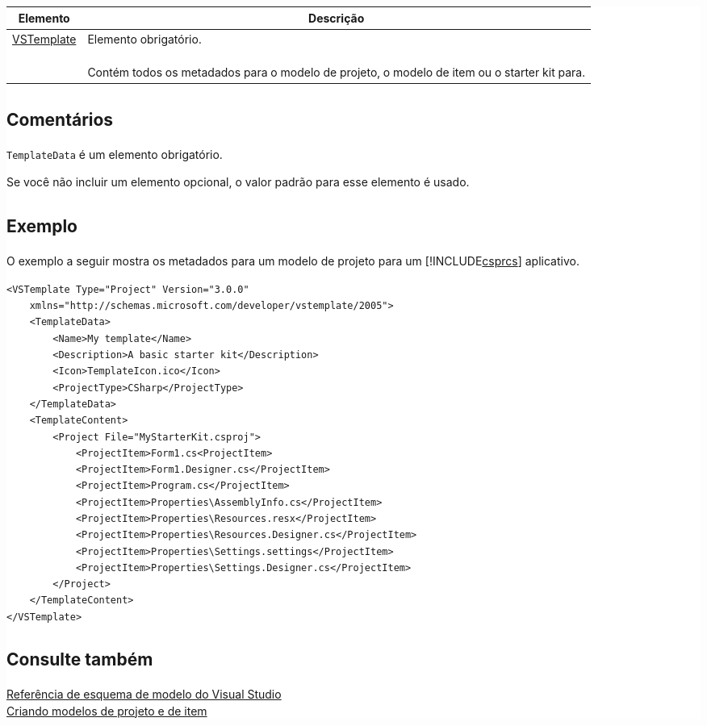 |Elemento|Descrição|  
|-------------|-----------------|  
|[VSTemplate](../extensibility/vstemplate-element-visual-studio-templates.md)|Elemento obrigatório.<br /><br /> Contém todos os metadados para o modelo de projeto, o modelo de item ou o starter kit para.|  
  
## <a name="remarks"></a>Comentários  
 `TemplateData` é um elemento obrigatório.  
  
 Se você não incluir um elemento opcional, o valor padrão para esse elemento é usado.  
  
## <a name="example"></a>Exemplo  
 O exemplo a seguir mostra os metadados para um modelo de projeto para um [!INCLUDE[csprcs](../includes/csprcs-md.md)] aplicativo.  
  
```  
<VSTemplate Type="Project" Version="3.0.0"  
    xmlns="http://schemas.microsoft.com/developer/vstemplate/2005">  
    <TemplateData>  
        <Name>My template</Name>  
        <Description>A basic starter kit</Description>  
        <Icon>TemplateIcon.ico</Icon>  
        <ProjectType>CSharp</ProjectType>  
    </TemplateData>  
    <TemplateContent>  
        <Project File="MyStarterKit.csproj">  
            <ProjectItem>Form1.cs<ProjectItem>  
            <ProjectItem>Form1.Designer.cs</ProjectItem>  
            <ProjectItem>Program.cs</ProjectItem>  
            <ProjectItem>Properties\AssemblyInfo.cs</ProjectItem>  
            <ProjectItem>Properties\Resources.resx</ProjectItem>  
            <ProjectItem>Properties\Resources.Designer.cs</ProjectItem>  
            <ProjectItem>Properties\Settings.settings</ProjectItem>  
            <ProjectItem>Properties\Settings.Designer.cs</ProjectItem>  
        </Project>  
    </TemplateContent>  
</VSTemplate>  
```  
  
## <a name="see-also"></a>Consulte também  
 [Referência de esquema de modelo do Visual Studio](../extensibility/visual-studio-template-schema-reference.md)   
 [Criando modelos de projeto e de item](../ide/creating-project-and-item-templates.md)


